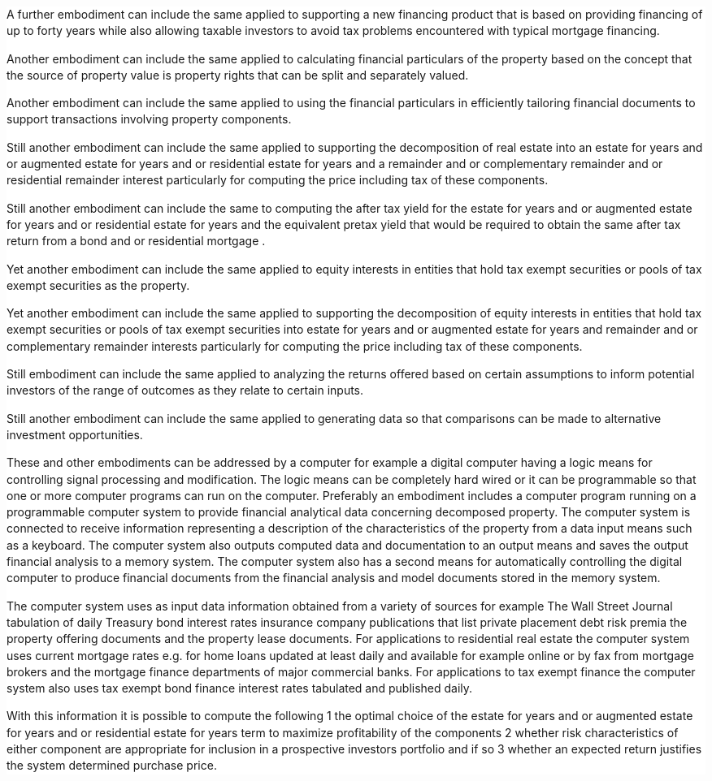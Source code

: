 A further embodiment can include the same applied to supporting a new financing product that is based on providing financing of up to forty years while also allowing taxable investors to avoid tax problems encountered with typical mortgage financing.

Another embodiment can include the same applied to calculating financial particulars of the property based on the concept that the source of property value is property rights that can be split and separately valued.

Another embodiment can include the same applied to using the financial particulars in efficiently tailoring financial documents to support transactions involving property components.

Still another embodiment can include the same applied to supporting the decomposition of real estate into an estate for years and or augmented estate for years and or residential estate for years and a remainder and or complementary remainder and or residential remainder interest particularly for computing the price including tax of these components.

Still another embodiment can include the same to computing the after tax yield for the estate for years and or augmented estate for years and or residential estate for years and the equivalent pretax yield that would be required to obtain the same after tax return from a bond and or residential mortgage .

Yet another embodiment can include the same applied to equity interests in entities that hold tax exempt securities or pools of tax exempt securities as the property.

Yet another embodiment can include the same applied to supporting the decomposition of equity interests in entities that hold tax exempt securities or pools of tax exempt securities into estate for years and or augmented estate for years and remainder and or complementary remainder interests particularly for computing the price including tax of these components.

Still embodiment can include the same applied to analyzing the returns offered based on certain assumptions to inform potential investors of the range of outcomes as they relate to certain inputs.

Still another embodiment can include the same applied to generating data so that comparisons can be made to alternative investment opportunities.

These and other embodiments can be addressed by a computer for example a digital computer having a logic means for controlling signal processing and modification. The logic means can be completely hard wired or it can be programmable so that one or more computer programs can run on the computer. Preferably an embodiment includes a computer program running on a programmable computer system to provide financial analytical data concerning decomposed property. The computer system is connected to receive information representing a description of the characteristics of the property from a data input means such as a keyboard. The computer system also outputs computed data and documentation to an output means and saves the output financial analysis to a memory system. The computer system also has a second means for automatically controlling the digital computer to produce financial documents from the financial analysis and model documents stored in the memory system.

The computer system uses as input data information obtained from a variety of sources for example The Wall Street Journal tabulation of daily Treasury bond interest rates insurance company publications that list private placement debt risk premia the property offering documents and the property lease documents. For applications to residential real estate the computer system uses current mortgage rates e.g. for home loans updated at least daily and available for example online or by fax from mortgage brokers and the mortgage finance departments of major commercial banks. For applications to tax exempt finance the computer system also uses tax exempt bond finance interest rates tabulated and published daily.

With this information it is possible to compute the following 1 the optimal choice of the estate for years and or augmented estate for years and or residential estate for years term to maximize profitability of the components 2 whether risk characteristics of either component are appropriate for inclusion in a prospective investors portfolio and if so 3 whether an expected return justifies the system determined purchase price.
